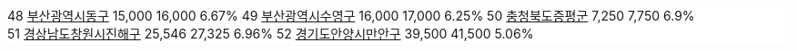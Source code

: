   <tr class="item">
    <td>48</td>
    <td><a href="/apt/부산광역시동구">부산광역시동구</a></td>
    <td>15,000</td>
    <td>16,000</td>
    <td>6.67%</td>
  </tr>

  <tr class="item">
    <td>49</td>
    <td><a href="/apt/부산광역시수영구">부산광역시수영구</a></td>
    <td>16,000</td>
    <td>17,000</td>
    <td>6.25%</td>
  </tr>

  <tr class="item">
    <td>50</td>
    <td><a href="/apt/충청북도증평군">충청북도증평군</a></td>
    <td>7,250</td>
    <td>7,750</td>
    <td>6.9%</td>
  </tr>

  <tr>
    <td colspan="5">
      <script async src="https://pagead2.googlesyndication.com/pagead/js/adsbygoogle.js?client=ca-pub-3485438051770037"
          crossorigin="anonymous"></script>
      <ins class="adsbygoogle"
          style="display:block; text-align:center;"
          data-ad-layout="in-article"
          data-ad-format="fluid"
          data-ad-client="ca-pub-3485438051770037"
          data-ad-slot="2046582130"></ins>
      <script>
          (adsbygoogle = window.adsbygoogle || []).push({});
      </script>
    </td>
  </tr>            
            
  <tr class="item">
    <td>51</td>
    <td><a href="/apt/경상남도창원시진해구">경상남도창원시진해구</a></td>
    <td>25,546</td>
    <td>27,325</td>
    <td>6.96%</td>
  </tr>

  <tr class="item">
    <td>52</td>
    <td><a href="/apt/경기도안양시만안구">경기도안양시만안구</a></td>
    <td>39,500</td>
    <td>41,500</td>
    <td>5.06%</td>
  </tr>
